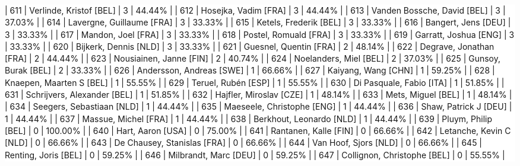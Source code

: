 |  611  | Verlinde, Kristof [BEL] |  3 |  44.44% |
|  612  | Hosejka, Vadim [FRA] |  3 |  44.44% |
|  613  | Vanden Bossche, David [BEL] |  3 |  37.03% |
|  614  | Lavergne, Guillaume [FRA] |  3 |  33.33% |
|  615  | Ketels, Frederik [BEL] |  3 |  33.33% |
|  616  | Bangert, Jens [DEU] |  3 |  33.33% |
|  617  | Mandon, Joel [FRA] |  3 |  33.33% |
|  618  | Postel, Romuald [FRA] |  3 |  33.33% |
|  619  | Garratt, Joshua [ENG] |  3 |  33.33% |
|  620  | Bijkerk, Dennis [NLD] |  3 |  33.33% |
|  621  | Guesnel, Quentin [FRA] |  2 |  48.14% |
|  622  | Degrave, Jonathan [FRA] |  2 |  44.44% |
|  623  | Nousiainen, Janne [FIN] |  2 |  40.74% |
|  624  | Noelanders, Miel [BEL] |  2 |  37.03% |
|  625  | Gunsoy, Burak [BEL] |  2 |  33.33% |
|  626  | Andersson, Andreas [SWE] |  1 |  66.66% |
|  627  | Kaiyang, Wang [CHN] |  1 |  59.25% |
|  628  | Knaepen, Maarten S [BEL] |  1 |  55.55% |
|  629  | Teruel, Rubén [ESP] |  1 |  55.55% |
|  630  | Di Pasquale, Fabio [ITA] |  1 |  51.85% |
|  631  | Schrijvers, Alexander [BEL] |  1 |  51.85% |
|  632  | Hajfler, Miroslav [CZE] |  1 |  48.14% |
|  633  | Mets, Miguel [BEL] |  1 |  48.14% |
|  634  | Seegers, Sebastiaan [NLD] |  1 |  44.44% |
|  635  | Maeseele, Christophe [ENG] |  1 |  44.44% |
|  636  | Shaw, Patrick J [DEU] |  1 |  44.44% |
|  637  | Massue, Michel [FRA] |  1 |  44.44% |
|  638  | Berkhout, Leonardo [NLD] |  1 |  44.44% |
|  639  | Pluym, Philip [BEL] |  0 | 100.00% |
|  640  | Hart, Aaron [USA] |  0 |  75.00% |
|  641  | Rantanen, Kalle [FIN] |  0 |  66.66% |
|  642  | Letanche, Kevin C [NLD] |  0 |  66.66% |
|  643  | De Chausey, Stanislas [FRA] |  0 |  66.66% |
|  644  | Van Hoof, Sjors [NLD] |  0 |  66.66% |
|  645  | Renting, Joris [BEL] |  0 |  59.25% |
|  646  | Milbrandt, Marc [DEU] |  0 |  59.25% |
|  647  | Collignon, Christophe [BEL] |  0 |  55.55% |